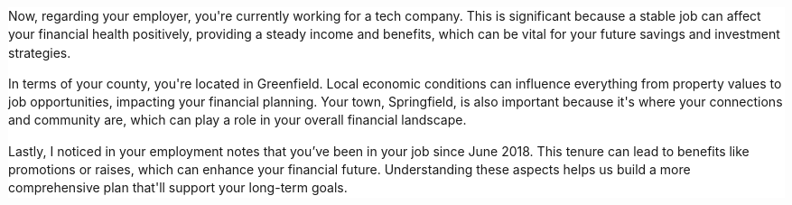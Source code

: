 Now, regarding your employer, you're currently working for a tech company. This is significant because a stable job can affect your financial health positively, providing a steady income and benefits, which can be vital for your future savings and investment strategies. 

In terms of your county, you're located in Greenfield. Local economic conditions can influence everything from property values to job opportunities, impacting your financial planning. Your town, Springfield, is also important because it's where your connections and community are, which can play a role in your overall financial landscape. 

Lastly, I noticed in your employment notes that you’ve been in your job since June 2018. This tenure can lead to benefits like promotions or raises, which can enhance your financial future. Understanding these aspects helps us build a more comprehensive plan that'll support your long-term goals.